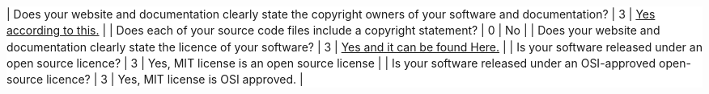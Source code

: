 | Does your website and documentation clearly state the copyright owners of your software and documentation?                                                                                                                                                                                                                                                                                                                                                                                                                                                                                                                                      | 3             | [Yes according to this.](https://github.com/SmayanaReddy/auto_anki/blob/main/LICENSE)                                                                                                                                                                                                                                                                                                                                                                                                                                                |
| Does each of your source code files include a copyright statement?                                                                                                                                                                                                                                                                                                                                                                                                                                                                                                                                                                              | 0             | No                                                                                                                                                                                                                                                                                                                                                                                                                                                                                                                                   |
| Does your website and documentation clearly state the licence of your software?                                                                                                                                                                                                                                                                                                                                                                                                                                                                                                                                                                 | 3             | [Yes and it can be found Here.](https://github.com/SmayanaReddy/auto_anki/blob/main/LICENSE)                                                                                                                                                                                                                                                                                                                                                                                                                                         |
| Is your software released under an open source licence?                                                                                                                                                                                                                                                                                                                                                                                                                                                                                                                                                                                         | 3             | Yes, MIT license is an open source license                                                                                                                                                                                                                                                                                                                                                                                                                                                                                           |
| Is your software released under an OSI-approved open-source licence?                                                                                                                                                                                                                                                                                                                                                                                                                                                                                                                                                                            | 3             | Yes, MIT license is OSI approved.                                                                                                                                                                                                                                                                                                                                                                                                                                                                                                    |